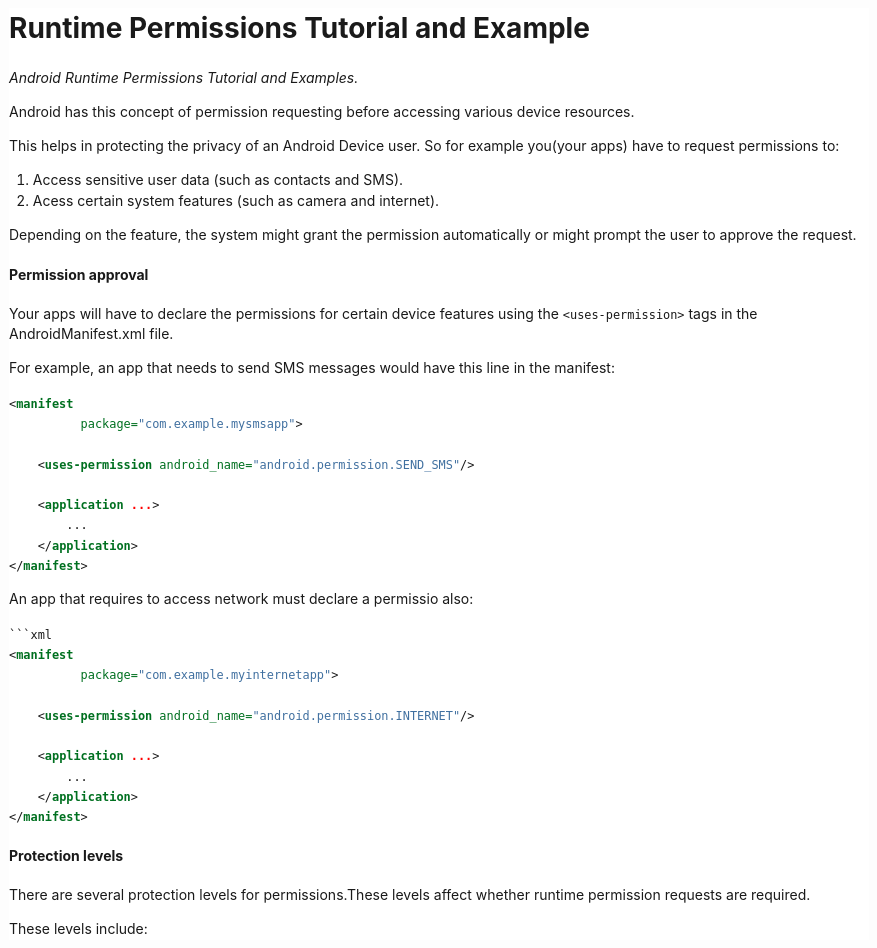 # Runtime Permissions Tutorial and Example


_Android Runtime Permissions Tutorial and Examples._

Android has this concept of permission requesting before accessing various device resources.

This helps in protecting the privacy of an Android Device user. So for example you(your apps) have to request permissions to:

1. Access sensitive user data (such as contacts and SMS).
2. Acess certain system features (such as camera and internet).

Depending on the feature, the system might grant the permission automatically or might prompt the user to approve the request.


#### Permission approval

Your apps will have to declare the permissions for certain device features using the `<uses-permission>` tags in the AndroidManifest.xml file.

For example, an app that needs to send SMS messages would have this line in the manifest:

```xml
<manifest
          package="com.example.mysmsapp">

    <uses-permission android_name="android.permission.SEND_SMS"/>

    <application ...>
        ...
    </application>
</manifest>
```

An app that requires to access network must declare a permissio also:

````xml
```xml
<manifest
          package="com.example.myinternetapp">

    <uses-permission android_name="android.permission.INTERNET"/>

    <application ...>
        ...
    </application>
</manifest>
````

#### Protection levels

There are several protection levels for permissions.These levels affect whether runtime permission requests are required.

These levels include:
